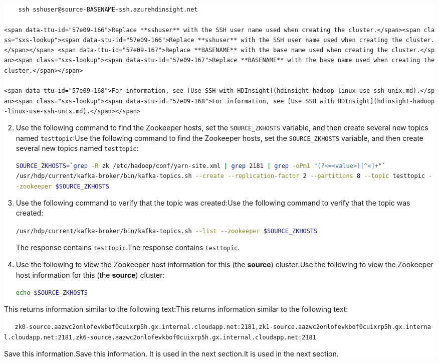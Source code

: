         ssh sshuser@source-BASENAME-ssh.azurehdinsight.net
   
    <span data-ttu-id="57e09-166">Replace **sshuser** with the SSH user name used when creating the cluster.</span><span class="sxs-lookup"><span data-stu-id="57e09-166">Replace **sshuser** with the SSH user name used when creating the cluster.</span></span> <span data-ttu-id="57e09-167">Replace **BASENAME** with the base name used when creating the cluster.</span><span class="sxs-lookup"><span data-stu-id="57e09-167">Replace **BASENAME** with the base name used when creating the cluster.</span></span>
   
    <span data-ttu-id="57e09-168">For information, see [Use SSH with HDInsight](hdinsight-hadoop-linux-use-ssh-unix.md).</span><span class="sxs-lookup"><span data-stu-id="57e09-168">For information, see [Use SSH with HDInsight](hdinsight-hadoop-linux-use-ssh-unix.md).</span></span>

2. <span data-ttu-id="57e09-169">Use the following command to find the Zookeeper hosts, set the `SOURCE_ZKHOSTS` variable, and then create several new topics named `testtopic`:</span><span class="sxs-lookup"><span data-stu-id="57e09-169">Use the following command to find the Zookeeper hosts, set the `SOURCE_ZKHOSTS` variable, and then create several new topics named `testtopic`:</span></span>
   
    ```bash
    SOURCE_ZKHOSTS=`grep -R zk /etc/hadoop/conf/yarn-site.xml | grep 2181 | grep -oPm1 "(?<=<value>)[^<]+"`
    /usr/hdp/current/kafka-broker/bin/kafka-topics.sh --create --replication-factor 2 --partitions 8 --topic testtopic --zookeeper $SOURCE_ZKHOSTS
    ```

3. <span data-ttu-id="57e09-170">Use the following command to verify that the topic was created:</span><span class="sxs-lookup"><span data-stu-id="57e09-170">Use the following command to verify that the topic was created:</span></span>
   
    ```bash
    /usr/hdp/current/kafka-broker/bin/kafka-topics.sh --list --zookeeper $SOURCE_ZKHOSTS
    ```
   
    <span data-ttu-id="57e09-171">The response contains `testtopic`.</span><span class="sxs-lookup"><span data-stu-id="57e09-171">The response contains `testtopic`.</span></span>

4. <span data-ttu-id="57e09-172">Use the following to view the Zookeeper host information for this (the **source**) cluster:</span><span class="sxs-lookup"><span data-stu-id="57e09-172">Use the following to view the Zookeeper host information for this (the **source**) cluster:</span></span>
   
    ```bash
    echo $SOURCE_ZKHOSTS
    ```
   
 <span data-ttu-id="57e09-173">This returns information similar to the following text:</span><span class="sxs-lookup"><span data-stu-id="57e09-173">This returns information similar to the following text:</span></span>
   
       zk0-source.aazwc2onlofevkbof0cuixrp5h.gx.internal.cloudapp.net:2181,zk1-source.aazwc2onlofevkbof0cuixrp5h.gx.internal.cloudapp.net:2181,zk6-source.aazwc2onlofevkbof0cuixrp5h.gx.internal.cloudapp.net:2181
   
 <span data-ttu-id="57e09-174">Save this information.</span><span class="sxs-lookup"><span data-stu-id="57e09-174">Save this information.</span></span> <span data-ttu-id="57e09-175">It is used in the next section.</span><span class="sxs-lookup"><span data-stu-id="57e09-175">It is used in the next section.</span></span>
